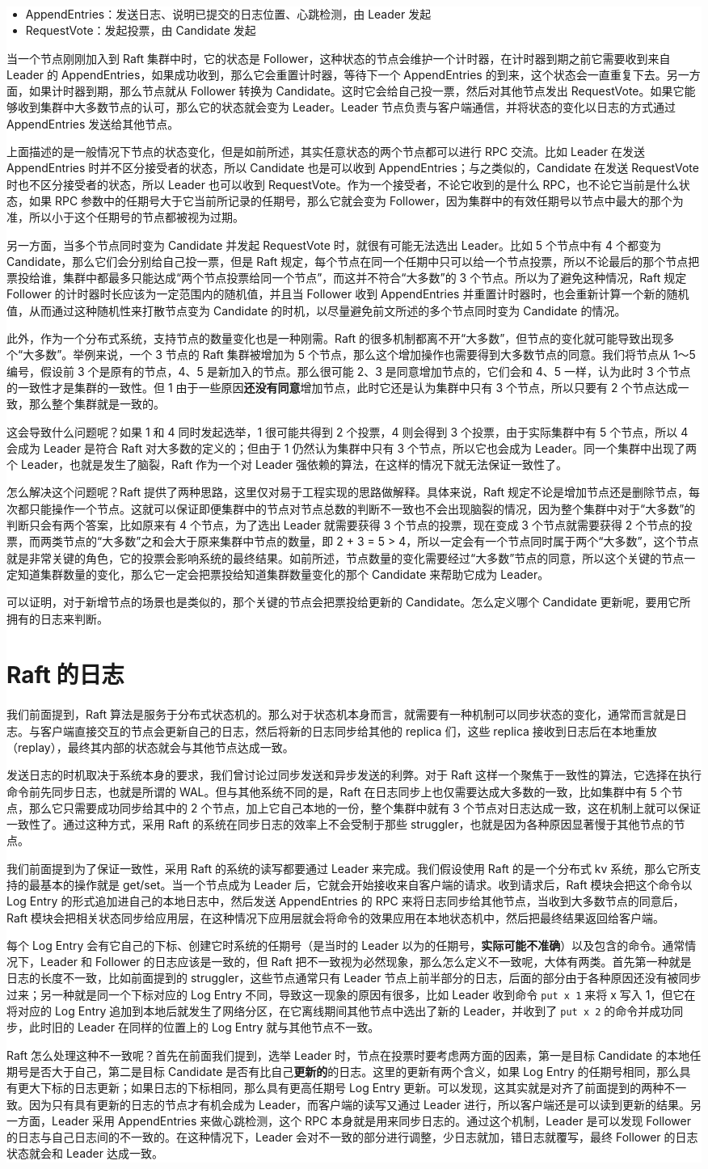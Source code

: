 - AppendEntries：发送日志、说明已提交的日志位置、心跳检测，由 Leader 发起
- RequestVote：发起投票，由 Candidate 发起

当一个节点刚刚加入到 Raft 集群中时，它的状态是 Follower，这种状态的节点会维护一个计时器，在计时器到期之前它需要收到来自 Leader 的 AppendEntries，如果成功收到，那么它会重置计时器，等待下一个 AppendEntries 的到来，这个状态会一直重复下去。另一方面，如果计时器到期，那么节点就从 Follower 转换为 Candidate。这时它会给自己投一票，然后对其他节点发出 RequestVote。如果它能够收到集群中大多数节点的认可，那么它的状态就会变为 Leader。Leader 节点负责与客户端通信，并将状态的变化以日志的方式通过 AppendEntries 发送给其他节点。

上面描述的是一般情况下节点的状态变化，但是如前所述，其实任意状态的两个节点都可以进行 RPC 交流。比如 Leader 在发送 AppendEntries 时并不区分接受者的状态，所以 Candidate 也是可以收到 AppendEntries；与之类似的，Candidate 在发送 RequestVote 时也不区分接受者的状态，所以 Leader 也可以收到 RequestVote。作为一个接受者，不论它收到的是什么 RPC，也不论它当前是什么状态，如果 RPC 参数中的任期号大于它当前所记录的任期号，那么它就会变为 Follower，因为集群中的有效任期号以节点中最大的那个为准，所以小于这个任期号的节点都被视为过期。

另一方面，当多个节点同时变为 Candidate 并发起 RequestVote 时，就很有可能无法选出 Leader。比如 5 个节点中有 4 个都变为 Candidate，那么它们会分别给自己投一票，但是 Raft 规定，每个节点在同一个任期中只可以给一个节点投票，所以不论最后的那个节点把票投给谁，集群中都最多只能达成“两个节点投票给同一个节点”，而这并不符合“大多数”的 3 个节点。所以为了避免这种情况，Raft 规定 Follower 的计时器时长应该为一定范围内的随机值，并且当 Follower 收到 AppendEntries 并重置计时器时，也会重新计算一个新的随机值，从而通过这种随机性来打散节点变为 Candidate 的时机，以尽量避免前文所述的多个节点同时变为 Candidate 的情况。

此外，作为一个分布式系统，支持节点的数量变化也是一种刚需。Raft 的很多机制都离不开“大多数”，但节点的变化就可能导致出现多个“大多数”。举例来说，一个 3 节点的 Raft 集群被增加为 5 个节点，那么这个增加操作也需要得到大多数节点的同意。我们将节点从 1～5 编号，假设前 3 个是原有的节点，4、5 是新加入的节点。那么很可能 2、3 是同意增加节点的，它们会和 4、5 一样，认为此时 3 个节点的一致性才是集群的一致性。但 1 由于一些原因**还没有同意**增加节点，此时它还是认为集群中只有 3 个节点，所以只要有 2 个节点达成一致，那么整个集群就是一致的。

这会导致什么问题呢？如果 1 和 4 同时发起选举，1 很可能共得到 2 个投票，4 则会得到 3 个投票，由于实际集群中有 5 个节点，所以 4 会成为 Leader 是符合 Raft 对大多数的定义的；但由于 1 仍然认为集群中只有 3 个节点，所以它也会成为 Leader。同一个集群中出现了两个 Leader，也就是发生了脑裂，Raft 作为一个对 Leader 强依赖的算法，在这样的情况下就无法保证一致性了。

怎么解决这个问题呢？Raft 提供了两种思路，这里仅对易于工程实现的思路做解释。具体来说，Raft 规定不论是增加节点还是删除节点，每次都只能操作一个节点。这就可以保证即便集群中的节点对节点总数的判断不一致也不会出现脑裂的情况，因为整个集群中对于“大多数”的判断只会有两个答案，比如原来有 4 个节点，为了选出 Leader 就需要获得 3 个节点的投票，现在变成 3 个节点就需要获得 2 个节点的投票，而两类节点的“大多数”之和会大于原来集群中节点的数量，即 2 + 3 = 5 > 4，所以一定会有一个节点同时属于两个“大多数”，这个节点就是非常关键的角色，它的投票会影响系统的最终结果。如前所述，节点数量的变化需要经过“大多数”节点的同意，所以这个关键的节点一定知道集群数量的变化，那么它一定会把票投给知道集群数量变化的那个 Candidate 来帮助它成为 Leader。

可以证明，对于新增节点的场景也是类似的，那个关键的节点会把票投给更新的 Candidate。怎么定义哪个 Candidate 更新呢，要用它所拥有的日志来判断。

# Raft 的日志

我们前面提到，Raft 算法是服务于分布式状态机的。那么对于状态机本身而言，就需要有一种机制可以同步状态的变化，通常而言就是日志。与客户端直接交互的节点会更新自己的日志，然后将新的日志同步给其他的 replica 们，这些 replica 接收到日志后在本地重放（replay），最终其内部的状态就会与其他节点达成一致。

发送日志的时机取决于系统本身的要求，我们曾讨论过同步发送和异步发送的利弊。对于 Raft 这样一个聚焦于一致性的算法，它选择在执行命令前先同步日志，也就是所谓的 WAL。但与其他系统不同的是，Raft 在日志同步上也仅需要达成大多数的一致，比如集群中有 5 个节点，那么它只需要成功同步给其中的 2 个节点，加上它自己本地的一份，整个集群中就有 3 个节点对日志达成一致，这在机制上就可以保证一致性了。通过这种方式，采用 Raft 的系统在同步日志的效率上不会受制于那些 struggler，也就是因为各种原因显著慢于其他节点的节点。

我们前面提到为了保证一致性，采用 Raft 的系统的读写都要通过 Leader 来完成。我们假设使用 Raft 的是一个分布式 kv 系统，那么它所支持的最基本的操作就是 get/set。当一个节点成为 Leader 后，它就会开始接收来自客户端的请求。收到请求后，Raft 模块会把这个命令以 Log Entry 的形式追加进自己的本地日志中，然后发送 AppendEntries 的 RPC 来将日志同步给其他节点，当收到大多数节点的同意后，Raft 模块会把相关状态同步给应用层，在这种情况下应用层就会将命令的效果应用在本地状态机中，然后把最终结果返回给客户端。

每个 Log Entry 会有它自己的下标、创建它时系统的任期号（是当时的 Leader 以为的任期号，**实际可能不准确**）以及包含的命令。通常情况下，Leader 和 Follower 的日志应该是一致的，但 Raft 把不一致视为必然现象，那么怎么定义不一致呢，大体有两类。首先第一种就是日志的长度不一致，比如前面提到的 struggler，这些节点通常只有 Leader 节点上前半部分的日志，后面的部分由于各种原因还没有被同步过来；另一种就是同一个下标对应的 Log Entry 不同，导致这一现象的原因有很多，比如 Leader 收到命令 `put x 1` 来将 x 写入 1，但它在将对应的 Log Entry 追加到本地后就发生了网络分区，在它离线期间其他节点中选出了新的 Leader，并收到了 `put x 2` 的命令并成功同步，此时旧的 Leader 在同样的位置上的 Log Entry 就与其他节点不一致。

Raft 怎么处理这种不一致呢？首先在前面我们提到，选举 Leader 时，节点在投票时要考虑两方面的因素，第一是目标 Candidate 的本地任期号是否大于自己，第二是目标 Candidate 是否有比自己**更新的**的日志。这里的更新有两个含义，如果 Log Entry 的任期号相同，那么具有更大下标的日志更新；如果日志的下标相同，那么具有更高任期号 Log Entry 更新。可以发现，这其实就是对齐了前面提到的两种不一致。因为只有具有更新的日志的节点才有机会成为 Leader，而客户端的读写又通过 Leader 进行，所以客户端还是可以读到更新的结果。另一方面，Leader 采用 AppendEntries 来做心跳检测，这个 RPC 本身就是用来同步日志的。通过这个机制，Leader 是可以发现 Follower 的日志与自己日志间的不一致的。在这种情况下，Leader 会对不一致的部分进行调整，少日志就加，错日志就覆写，最终 Follower 的日志状态就会和 Leader 达成一致。
